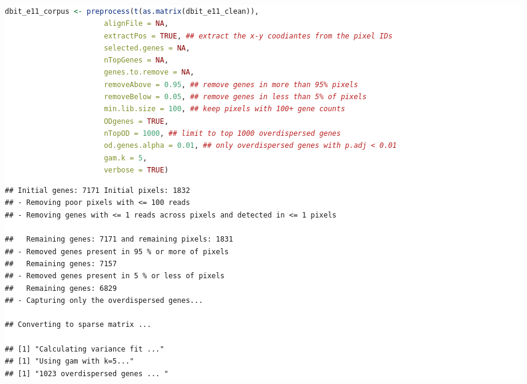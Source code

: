 ``` r
dbit_e11_corpus <- preprocess(t(as.matrix(dbit_e11_clean)),
                       alignFile = NA,
                       extractPos = TRUE, ## extract the x-y coodiantes from the pixel IDs
                       selected.genes = NA,
                       nTopGenes = NA,
                       genes.to.remove = NA,
                       removeAbove = 0.95, ## remove genes in more than 95% pixels
                       removeBelow = 0.05, ## remove genes in less than 5% of pixels
                       min.lib.size = 100, ## keep pixels with 100+ gene counts
                       ODgenes = TRUE,
                       nTopOD = 1000, ## limit to top 1000 overdispersed genes
                       od.genes.alpha = 0.01, ## only overdispersed genes with p.adj < 0.01
                       gam.k = 5,
                       verbose = TRUE)
```

    ## Initial genes: 7171 Initial pixels: 1832 
    ## - Removing poor pixels with <= 100 reads 
    ## - Removing genes with <= 1 reads across pixels and detected in <= 1 pixels

    ##   Remaining genes: 7171 and remaining pixels: 1831 
    ## - Removed genes present in 95 % or more of pixels 
    ##   Remaining genes: 7157 
    ## - Removed genes present in 5 % or less of pixels 
    ##   Remaining genes: 6829 
    ## - Capturing only the overdispersed genes...

    ## Converting to sparse matrix ...

    ## [1] "Calculating variance fit ..."
    ## [1] "Using gam with k=5..."
    ## [1] "1023 overdispersed genes ... "
